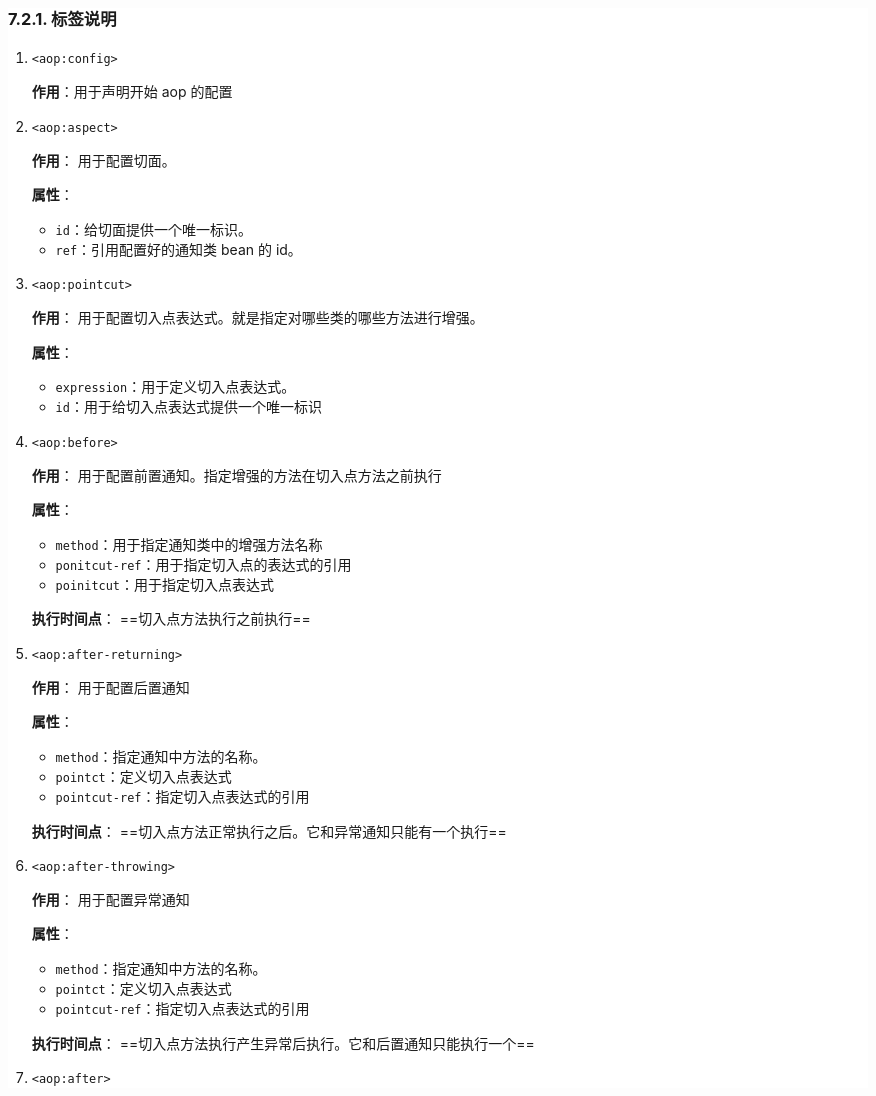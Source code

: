

### 7.2.1. 标签说明

1. `<aop:config>`

   **作用**：用于声明开始 aop 的配置

2. `<aop:aspect>`

   **作用**： 用于配置切面。 

   **属性**： 

   - `id`：给切面提供一个唯一标识。 
   - `ref`：引用配置好的通知类 bean 的 id。

3. `<aop:pointcut>` 

   **作用**： 用于配置切入点表达式。就是指定对哪些类的哪些方法进行增强。 

   **属性**：

   - `expression`：用于定义切入点表达式。 
   - `id`：用于给切入点表达式提供一个唯一标识

4. `<aop:before>`

   **作用**： 用于配置前置通知。指定增强的方法在切入点方法之前执行 

   **属性**：

   - `method`：用于指定通知类中的增强方法名称 
   - `ponitcut-ref`：用于指定切入点的表达式的引用 
   - `poinitcut`：用于指定切入点表达式 

   **执行时间点**： ==切入点方法执行之前执行==

5. `<aop:after-returning>`

   **作用**： 用于配置后置通知 

   **属性**： 

   - `method`：指定通知中方法的名称。 
   - `pointct`：定义切入点表达式 
   - `pointcut-ref`：指定切入点表达式的引用 

   **执行时间点**： ==切入点方法正常执行之后。它和异常通知只能有一个执行==

6. `<aop:after-throwing>`

   **作用**： 用于配置异常通知 

   **属性**： 

   - `method`：指定通知中方法的名称。 
   - `pointct`：定义切入点表达式 
   - `pointcut-ref`：指定切入点表达式的引用 

   **执行时间点**： ==切入点方法执行产生异常后执行。它和后置通知只能执行一个==

7. `<aop:after>`
